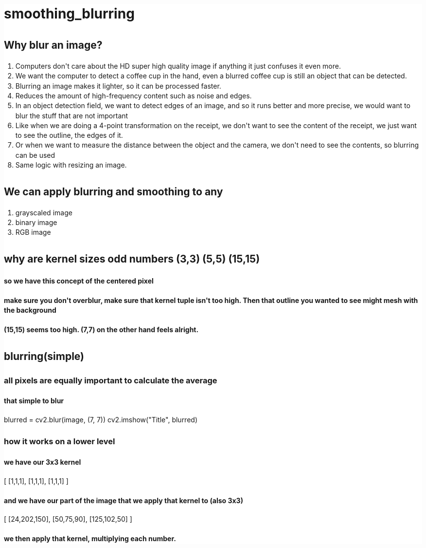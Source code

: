 # smoothing_blurring

## Why blur an image?
1. Computers don't care about the HD super high quality image if anything it just confuses it even more.
1. We want the computer to detect a coffee cup in the hand, even a blurred coffee cup is still an object that can be detected.
1. Blurring an image makes it lighter, so it can be processed faster.
1. Reduces the amount of high-frequency content such as noise and edges.
1. In an object detection field, we want to detect edges of an image, and so it runs better and more precise, we would want to blur the stuff that are not important
1. Like when we are doing a 4-point transformation on the receipt, we don't want to see the content of the receipt, we just want to see the outline, the edges of it.
1. Or when we want to measure the distance between the object and the camera, we don't need to see the contents, so blurring can be used
1. Same logic with resizing an image.

## We can apply blurring and smoothing to any
1. grayscaled image
1. binary image
1. RGB image

## why are kernel sizes odd numbers (3,3) (5,5) (15,15)

#### so we have this concept of the centered pixel
#### make sure you don't overblur, make sure that kernel tuple isn't too high. Then that outline you wanted to see might mesh with the background
#### (15,15) seems too high. (7,7) on the other hand feels alright.


## blurring(simple)

### all pixels are equally important to calculate the average

#### that simple to blur
blurred = cv2.blur(image, (7, 7))
cv2.imshow("Title", blurred)

### how it works on a lower level

#### we have our 3x3 kernel
[
    [1,1,1],
    [1,1,1],
    [1,1,1]
]
#### and we have our part of the image that we apply that kernel to (also 3x3)
[
    [24,202,150],
    [50,75,90],
    [125,102,50]
]
#### we then apply that kernel, multiplying each number.

